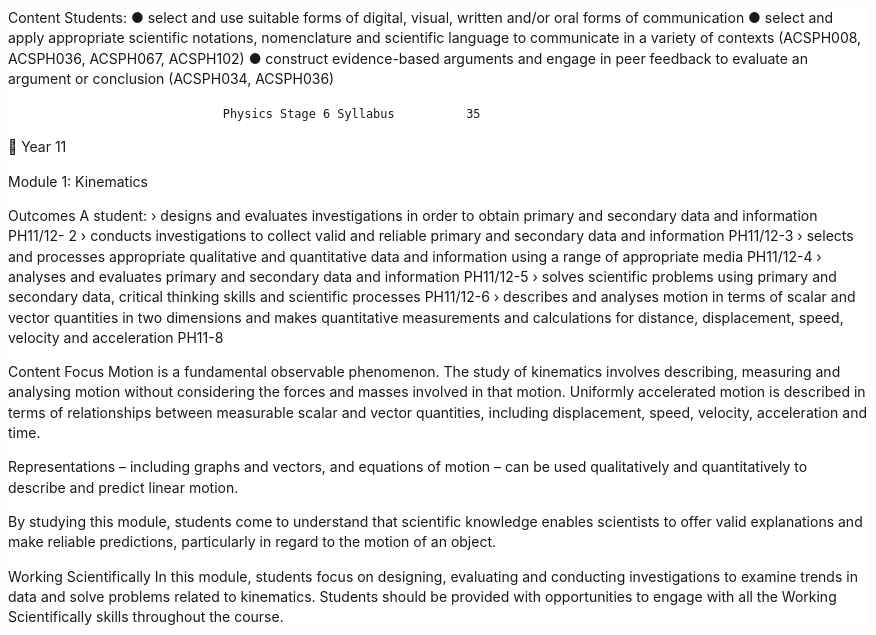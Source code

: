 
Content
Students:
●   select and use suitable forms of digital, visual, written and/or oral forms of communication
●   select and apply appropriate scientific notations, nomenclature and scientific language to
    communicate in a variety of contexts (ACSPH008, ACSPH036, ACSPH067, ACSPH102)
●   construct evidence-based arguments and engage in peer feedback to evaluate an argument or
    conclusion (ACSPH034, ACSPH036)




                                  Physics Stage 6 Syllabus          35
                                                                                                  Year 11



Module 1: Kinematics

Outcomes
A student:
›   designs and evaluates investigations in order to obtain primary and secondary data and
    information PH11/12- 2
›   conducts investigations to collect valid and reliable primary and secondary data and information
    PH11/12-3
›   selects and processes appropriate qualitative and quantitative data and information using a range
    of appropriate media PH11/12-4
›   analyses and evaluates primary and secondary data and information PH11/12-5
›   solves scientific problems using primary and secondary data, critical thinking skills and scientific
    processes PH11/12-6
›   describes and analyses motion in terms of scalar and vector quantities in two dimensions and
    makes quantitative measurements and calculations for distance, displacement, speed, velocity
    and acceleration PH11-8


Content Focus
Motion is a fundamental observable phenomenon. The study of kinematics involves describing,
measuring and analysing motion without considering the forces and masses involved in that motion.
Uniformly accelerated motion is described in terms of relationships between measurable scalar and
vector quantities, including displacement, speed, velocity, acceleration and time.

Representations – including graphs and vectors, and equations of motion – can be used qualitatively
and quantitatively to describe and predict linear motion.

By studying this module, students come to understand that scientific knowledge enables scientists to
offer valid explanations and make reliable predictions, particularly in regard to the motion of an object.


Working Scientifically
In this module, students focus on designing, evaluating and conducting investigations to examine
trends in data and solve problems related to kinematics. Students should be provided with
opportunities to engage with all the Working Scientifically skills throughout the course.
